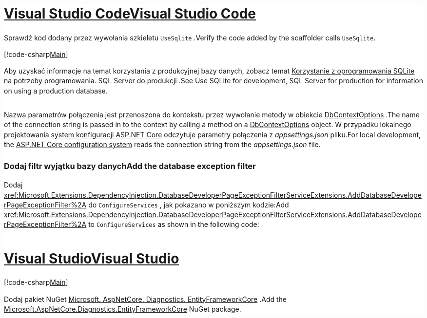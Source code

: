 # <a name="visual-studio-code"></a>[<span data-ttu-id="ad6c8-281">Visual Studio Code</span><span class="sxs-lookup"><span data-stu-id="ad6c8-281">Visual Studio Code</span></span>](#tab/visual-studio-code)

<span data-ttu-id="ad6c8-282">Sprawdź kod dodany przez wywołania szkieletu `UseSqlite` .</span><span class="sxs-lookup"><span data-stu-id="ad6c8-282">Verify the code added by the scaffolder calls `UseSqlite`.</span></span>

[!code-csharp[Main](intro/samples/cu30/StartupSQLite.cs?name=snippet_ConfigureServices&highlight=5-6)]

<span data-ttu-id="ad6c8-283">Aby uzyskać informacje na temat korzystania z produkcyjnej bazy danych, zobacz temat [Korzystanie z oprogramowania SQLite na potrzeby programowania. SQL Server do produkcji](xref:tutorials/razor-pages/model#use-sqlite-for-development-sql-server-for-production) .</span><span class="sxs-lookup"><span data-stu-id="ad6c8-283">See [Use SQLite for development, SQL Server for production](xref:tutorials/razor-pages/model#use-sqlite-for-development-sql-server-for-production) for information on using a production database.</span></span>

---

<span data-ttu-id="ad6c8-284">Nazwa parametrów połączenia jest przenoszona do kontekstu przez wywołanie metody w obiekcie [DbContextOptions](/dotnet/api/microsoft.entityframeworkcore.dbcontextoptions) .</span><span class="sxs-lookup"><span data-stu-id="ad6c8-284">The name of the connection string is passed in to the context by calling a method on a [DbContextOptions](/dotnet/api/microsoft.entityframeworkcore.dbcontextoptions) object.</span></span> <span data-ttu-id="ad6c8-285">W przypadku lokalnego projektowania [system konfiguracji ASP.NET Core](xref:fundamentals/configuration/index) odczytuje parametry połączenia z *appsettings.json* pliku.</span><span class="sxs-lookup"><span data-stu-id="ad6c8-285">For local development, the [ASP.NET Core configuration system](xref:fundamentals/configuration/index) reads the connection string from the *appsettings.json* file.</span></span>

### <a name="add-the-database-exception-filter"></a><span data-ttu-id="ad6c8-286">Dodaj filtr wyjątku bazy danych</span><span class="sxs-lookup"><span data-stu-id="ad6c8-286">Add the database exception filter</span></span>

<span data-ttu-id="ad6c8-287">Dodaj <xref:Microsoft.Extensions.DependencyInjection.DatabaseDeveloperPageExceptionFilterServiceExtensions.AddDatabaseDeveloperPageExceptionFilter%2A> do `ConfigureServices` , jak pokazano w poniższym kodzie:</span><span class="sxs-lookup"><span data-stu-id="ad6c8-287">Add <xref:Microsoft.Extensions.DependencyInjection.DatabaseDeveloperPageExceptionFilterServiceExtensions.AddDatabaseDeveloperPageExceptionFilter%2A> to `ConfigureServices` as shown in the following code:</span></span>

# <a name="visual-studio"></a>[<span data-ttu-id="ad6c8-288">Visual Studio</span><span class="sxs-lookup"><span data-stu-id="ad6c8-288">Visual Studio</span></span>](#tab/visual-studio)

[!code-csharp[Main](intro/samples/cu50/Startup.cs?name=snippet_ConfigureServices&highlight=8)]

<span data-ttu-id="ad6c8-289">Dodaj pakiet NuGet [Microsoft. AspNetCore. Diagnostics. EntityFrameworkCore](https://www.nuget.org/packages/Microsoft.AspNetCore.Diagnostics.EntityFrameworkCore) .</span><span class="sxs-lookup"><span data-stu-id="ad6c8-289">Add the [Microsoft.AspNetCore.Diagnostics.EntityFrameworkCore](https://www.nuget.org/packages/Microsoft.AspNetCore.Diagnostics.EntityFrameworkCore) NuGet package.</span></span>
